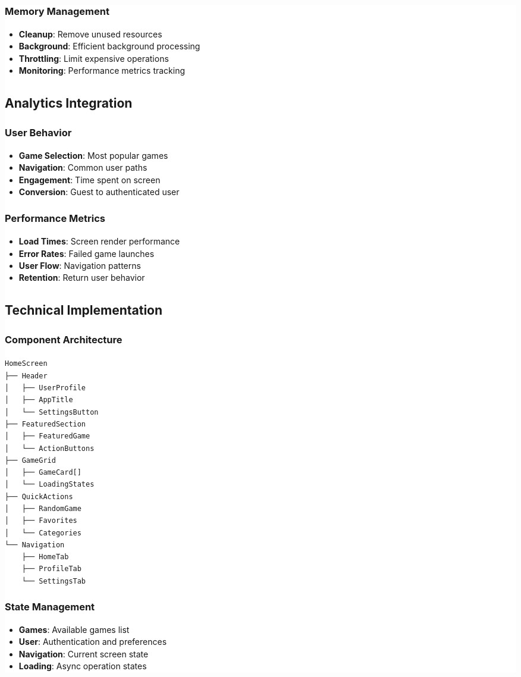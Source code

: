 ### Memory Management
- **Cleanup**: Remove unused resources
- **Background**: Efficient background processing
- **Throttling**: Limit expensive operations
- **Monitoring**: Performance metrics tracking

## Analytics Integration

### User Behavior
- **Game Selection**: Most popular games
- **Navigation**: Common user paths
- **Engagement**: Time spent on screen
- **Conversion**: Guest to authenticated user

### Performance Metrics
- **Load Times**: Screen render performance
- **Error Rates**: Failed game launches
- **User Flow**: Navigation patterns
- **Retention**: Return user behavior

## Technical Implementation

### Component Architecture
```jsx
HomeScreen
├── Header
│   ├── UserProfile
│   ├── AppTitle
│   └── SettingsButton
├── FeaturedSection
│   ├── FeaturedGame
│   └── ActionButtons
├── GameGrid
│   ├── GameCard[]
│   └── LoadingStates
├── QuickActions
│   ├── RandomGame
│   ├── Favorites
│   └── Categories
└── Navigation
    ├── HomeTab
    ├── ProfileTab
    └── SettingsTab
```

### State Management
- **Games**: Available games list
- **User**: Authentication and preferences
- **Navigation**: Current screen state
- **Loading**: Async operation states